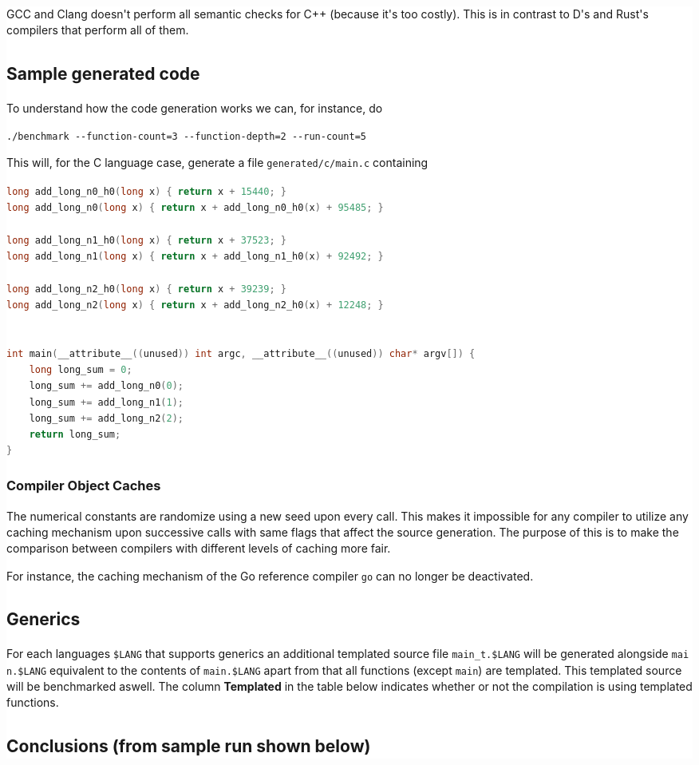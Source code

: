 GCC and Clang doesn't perform all semantic checks for C++ (because it's too
costly). This is in contrast to D's and Rust's compilers that perform all of
them.

## Sample generated code

To understand how the code generation works we can, for instance, do

    ./benchmark --function-count=3 --function-depth=2 --run-count=5

This will, for the C language case, generate a file `generated/c/main.c` containing

```C
long add_long_n0_h0(long x) { return x + 15440; }
long add_long_n0(long x) { return x + add_long_n0_h0(x) + 95485; }

long add_long_n1_h0(long x) { return x + 37523; }
long add_long_n1(long x) { return x + add_long_n1_h0(x) + 92492; }

long add_long_n2_h0(long x) { return x + 39239; }
long add_long_n2(long x) { return x + add_long_n2_h0(x) + 12248; }


int main(__attribute__((unused)) int argc, __attribute__((unused)) char* argv[]) {
    long long_sum = 0;
    long_sum += add_long_n0(0);
    long_sum += add_long_n1(1);
    long_sum += add_long_n2(2);
    return long_sum;
}
```

### Compiler Object Caches

The numerical constants are randomize using a new seed upon every call. This
makes it impossible for any compiler to utilize any caching mechanism upon
successive calls with same flags that affect the source generation. The purpose
of this is to make the comparison between compilers with different levels of
caching more fair.

For instance, the caching mechanism of the Go reference compiler `go` can no
longer be deactivated.

## Generics

For each languages `$LANG` that supports generics an additional templated source
file `main_t.$LANG` will be generated alongside `main.$LANG` equivalent to
the contents of `main.$LANG` apart from that all functions (except `main`) are
templated. This templated source will be benchmarked aswell. The column
**Templated** in the table below indicates whether or not the compilation is
using templated functions.

## Conclusions (from sample run shown below)

